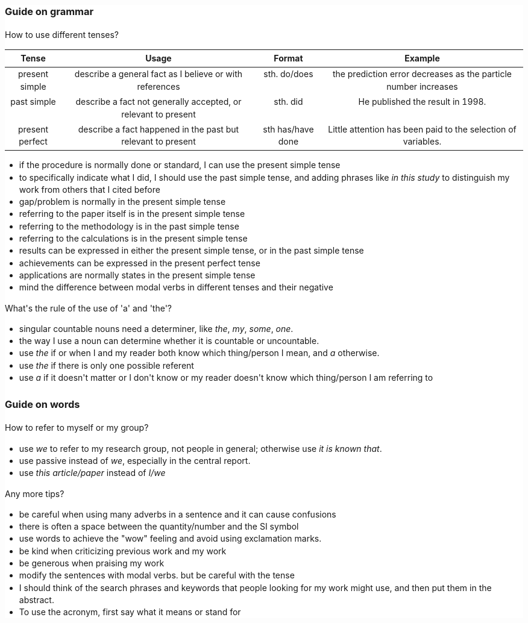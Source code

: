 ### Guide on grammar

How to use different tenses?

|Tense|Usage|Format|Example|
|:-:|:-:|:-:|:-:|
|present simple|describe a general fact as I believe or with references |sth. do/does|the prediction error decreases as the particle number increases|
|past simple|describe a fact not generally accepted, or relevant to present|sth. did|He published the result in 1998.|
|present perfect|describe a fact happened in the past but relevant to present|sth has/have done|Little attention has been paid to the selection of variables.|

- if the procedure is normally done or standard, I can use the present simple tense
- to specifically indicate what I did, I should use the past simple tense, and adding phrases like *in this study* to distinguish my work from others that I cited before
- gap/problem is normally in the present simple tense
- referring to the paper itself is in the present simple tense
- referring to the methodology is in the past simple tense
- referring to the calculations is in the present simple tense
- results can be expressed in either the present simple tense, or in the past simple tense
- achievements can be expressed in the present perfect tense
- applications are normally states in the present simple tense
- mind the difference between modal verbs in different tenses and their negative

What's the rule of the use of 'a' and 'the'?

- singular countable nouns need a determiner, like *the*, *my*, *some*, *one*.
- the way I use a noun can determine whether it is countable or uncountable.
- use *the* if or when I and my reader both know which thing/person I mean, and *a* otherwise.
- use *the* if there is only one possible referent
- use *a* if it doesn't matter or I don't know or my reader doesn't know which thing/person I am referring to

### Guide on words

How to refer to myself or my group?

- use *we* to refer to my research group, not people in general; otherwise use *it is known that*.
- use passive instead of *we*, especially in the central report.
- use *this article/paper* instead of *I/we*

Any more tips?

- be careful when using many adverbs in a sentence and it can cause confusions
- there is often a space between the quantity/number and the SI symbol
- use words to achieve the "wow" feeling and avoid using exclamation marks.
- be kind when criticizing previous work and my work
- be generous when praising my work
- modify the sentences with modal verbs. but be careful with the tense
- I should think of the search phrases and keywords that people looking for my work might use, and then put them in the abstract.
- To use the acronym, first say what it means or stand for

